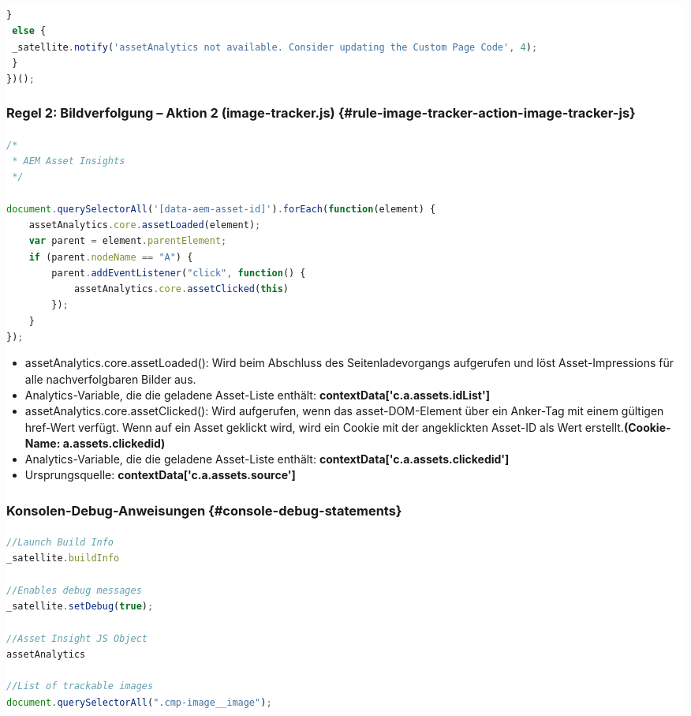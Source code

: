 ```javascript
}
 else {
 _satellite.notify('assetAnalytics not available. Consider updating the Custom Page Code', 4);
 }
})();
```

### Regel 2: Bildverfolgung – Aktion 2 (image-tracker.js) {#rule-image-tracker-action-image-tracker-js}

```javascript
/*
 * AEM Asset Insights
 */

document.querySelectorAll('[data-aem-asset-id]').forEach(function(element) {
    assetAnalytics.core.assetLoaded(element);
    var parent = element.parentElement;
    if (parent.nodeName == "A") {
        parent.addEventListener("click", function() {
            assetAnalytics.core.assetClicked(this)
        });
    }
});
```

* assetAnalytics.core.assetLoaded(): Wird beim Abschluss des Seitenladevorgangs aufgerufen und löst Asset-Impressions für alle nachverfolgbaren Bilder aus.
* Analytics-Variable, die die geladene Asset-Liste enthält: **contextData[&#39;c.a.assets.idList&#39;]**
* assetAnalytics.core.assetClicked(): Wird aufgerufen, wenn das asset-DOM-Element über ein Anker-Tag mit einem gültigen href-Wert verfügt. Wenn auf ein Asset geklickt wird, wird ein Cookie mit der angeklickten Asset-ID als Wert erstellt.**(Cookie-Name: a.assets.clickedid)**
* Analytics-Variable, die die geladene Asset-Liste enthält: **contextData[&#39;c.a.assets.clickedid&#39;]**
* Ursprungsquelle: **contextData[&#39;c.a.assets.source&#39;]**

### Konsolen-Debug-Anweisungen {#console-debug-statements}

```javascript
//Launch Build Info
_satellite.buildInfo

//Enables debug messages
_satellite.setDebug(true);

//Asset Insight JS Object
assetAnalytics

//List of trackable images
document.querySelectorAll(".cmp-image__image");
```
